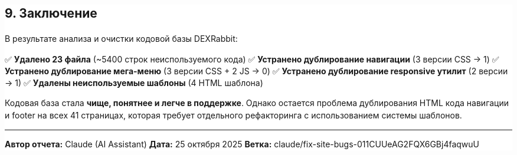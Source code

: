 
## 9. Заключение

В результате анализа и очистки кодовой базы DEXRabbit:

✅ **Удалено 23 файла** (~5400 строк неиспользуемого кода)
✅ **Устранено дублирование навигации** (3 версии CSS → 1)
✅ **Устранено дублирование мега-меню** (3 версии CSS + 2 JS → 0)
✅ **Устранено дублирование responsive утилит** (2 версии → 1)
✅ **Удалены неиспользуемые шаблоны** (4 HTML шаблона)

Кодовая база стала **чище, понятнее и легче в поддержке**. Однако остается проблема дублирования HTML кода навигации и footer на всех 41 страницах, которая требует отдельного рефакторинга с использованием системы шаблонов.

---

**Автор отчета:** Claude (AI Assistant)
**Дата:** 25 октября 2025
**Ветка:** claude/fix-site-bugs-011CUUeAG2FQX6GBj4faqwuU
